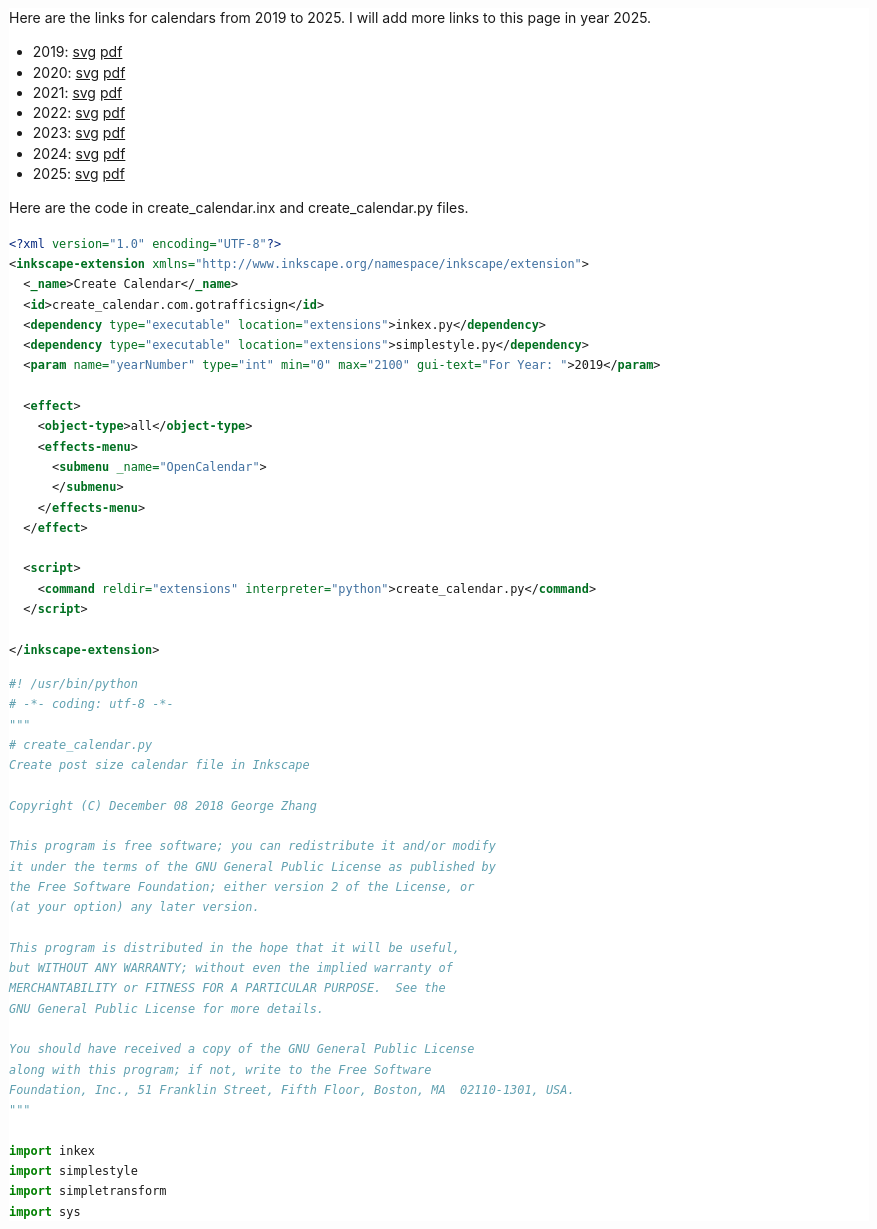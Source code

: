 Here are the links for calendars from 2019 to 2025.  I will add more links to this page 
in year 2025.

* 2019: [svg](/files/calendar/2019.svg) [pdf](/files/calendar/2019.pdf)
* 2020: [svg](/files/calendar/2020.svg) [pdf](/files/calendar/2020.pdf)
* 2021: [svg](/files/calendar/2021.svg) [pdf](/files/calendar/2021.pdf)
* 2022: [svg](/files/calendar/2022.svg) [pdf](/files/calendar/2022.pdf)
* 2023: [svg](/files/calendar/2023.svg) [pdf](/files/calendar/2023.pdf)
* 2024: [svg](/files/calendar/2024.svg) [pdf](/files/calendar/2024.pdf)
* 2025: [svg](/files/calendar/2025.svg) [pdf](/files/calendar/2025.pdf)

Here are the code in create_calendar.inx and create_calendar.py files. 

```xml
<?xml version="1.0" encoding="UTF-8"?>
<inkscape-extension xmlns="http://www.inkscape.org/namespace/inkscape/extension">
  <_name>Create Calendar</_name>
  <id>create_calendar.com.gotrafficsign</id>
  <dependency type="executable" location="extensions">inkex.py</dependency>
  <dependency type="executable" location="extensions">simplestyle.py</dependency>
  <param name="yearNumber" type="int" min="0" max="2100" gui-text="For Year: ">2019</param>

  <effect>
    <object-type>all</object-type>
    <effects-menu>
      <submenu _name="OpenCalendar">
      </submenu>
    </effects-menu>
  </effect>

  <script>
    <command reldir="extensions" interpreter="python">create_calendar.py</command>
  </script>

</inkscape-extension>

```

```python
#! /usr/bin/python
# -*- coding: utf-8 -*-
"""
# create_calendar.py
Create post size calendar file in Inkscape

Copyright (C) December 08 2018 George Zhang

This program is free software; you can redistribute it and/or modify
it under the terms of the GNU General Public License as published by
the Free Software Foundation; either version 2 of the License, or
(at your option) any later version.

This program is distributed in the hope that it will be useful,
but WITHOUT ANY WARRANTY; without even the implied warranty of
MERCHANTABILITY or FITNESS FOR A PARTICULAR PURPOSE.  See the
GNU General Public License for more details.

You should have received a copy of the GNU General Public License
along with this program; if not, write to the Free Software
Foundation, Inc., 51 Franklin Street, Fifth Floor, Boston, MA  02110-1301, USA.
"""

import inkex
import simplestyle
import simpletransform
import sys
```